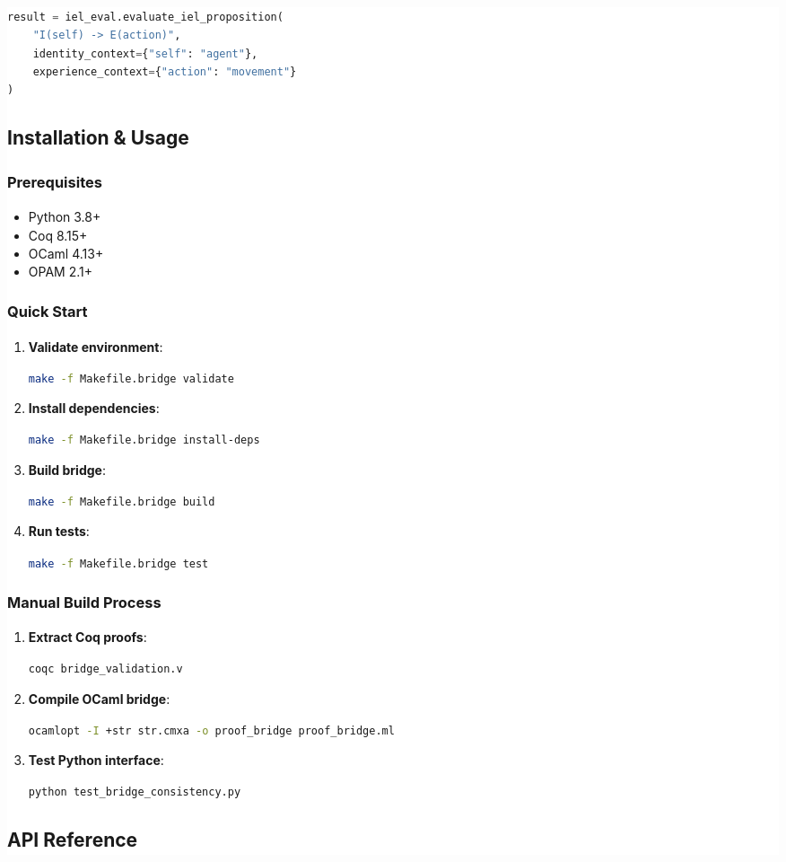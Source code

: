 ```python
result = iel_eval.evaluate_iel_proposition(
    "I(self) -> E(action)",
    identity_context={"self": "agent"},
    experience_context={"action": "movement"}
)
```

## Installation & Usage

### Prerequisites

- Python 3.8+
- Coq 8.15+ 
- OCaml 4.13+
- OPAM 2.1+

### Quick Start

1. **Validate environment**:
   ```bash
   make -f Makefile.bridge validate
   ```

2. **Install dependencies**:
   ```bash
   make -f Makefile.bridge install-deps
   ```

3. **Build bridge**:
   ```bash
   make -f Makefile.bridge build
   ```

4. **Run tests**:
   ```bash
   make -f Makefile.bridge test
   ```

### Manual Build Process

1. **Extract Coq proofs**:
   ```bash
   coqc bridge_validation.v
   ```

2. **Compile OCaml bridge**:
   ```bash
   ocamlopt -I +str str.cmxa -o proof_bridge proof_bridge.ml
   ```

3. **Test Python interface**:
   ```bash
   python test_bridge_consistency.py
   ```

## API Reference
